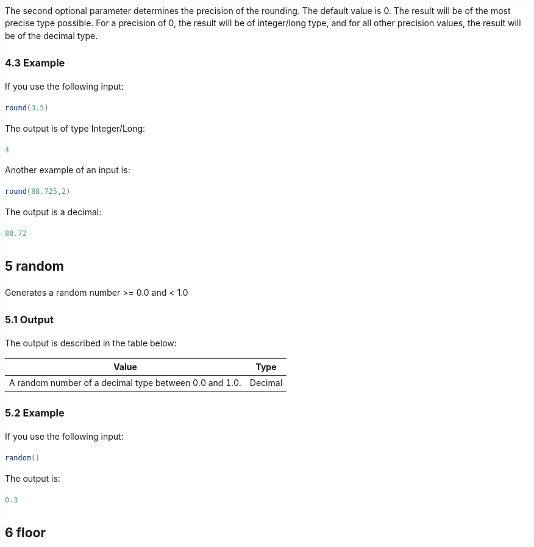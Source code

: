 The second optional parameter determines the precision of the rounding. The default value is 0. The result will be of the most precise type possible. For a precision of 0, the result will be of integer/long type, and for all other precision values, the result will be of the decimal type.

### 4.3 Example

If you use the following input:

```java {linenos=false}
round(3.5)
```

The output is of type Integer/Long:

```java {linenos=false}
4
```

Another example of an input is:

```java {linenos=false}
round(88.725,2)
```

The output is a decimal:

```java {linenos=false}
88.72
```

## 5 random

Generates a random number >= 0.0 and < 1.0

### 5.1 Output

The output is described in the table below:

| Value                                                  | Type    |
| ------------------------------------------------------ | ------- |
| A random number of a decimal type between 0.0 and 1.0. | Decimal |

### 5.2 Example

If you use the following input:

```java {linenos=false}
random()
```

The output is:

```java {linenos=false}
0.3
```

## 6 floor
